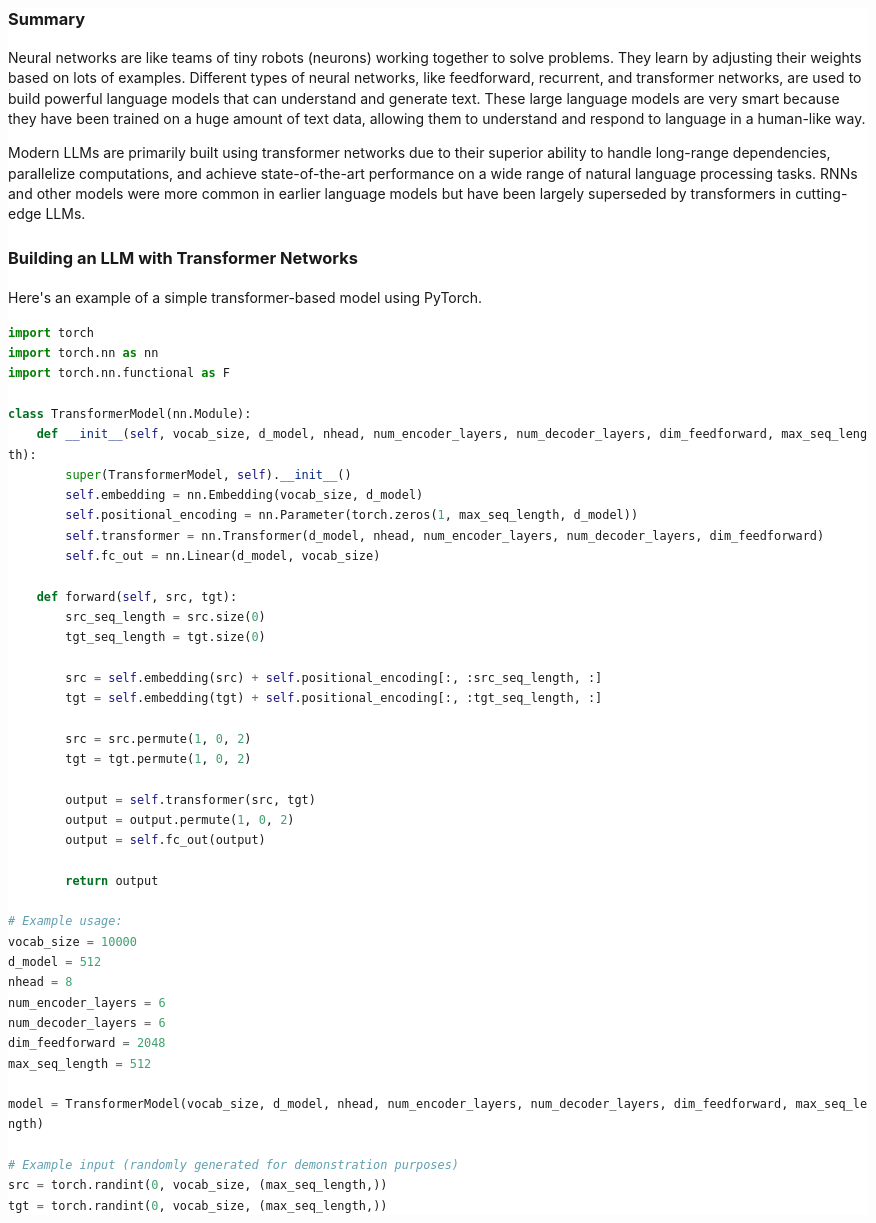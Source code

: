 ### Summary

Neural networks are like teams of tiny robots (neurons) working together to solve problems. They learn by adjusting their weights based on lots of examples. Different types of neural networks, like feedforward, recurrent, and transformer networks, are used to build powerful language models that can understand and generate text. These large language models are very smart because they have been trained on a huge amount of text data, allowing them to understand and respond to language in a human-like way.

Modern LLMs are primarily built using transformer networks due to their superior ability to handle long-range dependencies, parallelize computations, and achieve state-of-the-art performance on a wide range of natural language processing tasks. RNNs and other models were more common in earlier language models but have been largely superseded by transformers in cutting-edge LLMs.

### Building an LLM with Transformer Networks

Here's an example of a simple transformer-based model using PyTorch.

```python
import torch
import torch.nn as nn
import torch.nn.functional as F

class TransformerModel(nn.Module):
    def __init__(self, vocab_size, d_model, nhead, num_encoder_layers, num_decoder_layers, dim_feedforward, max_seq_length):
        super(TransformerModel, self).__init__()
        self.embedding = nn.Embedding(vocab_size, d_model)
        self.positional_encoding = nn.Parameter(torch.zeros(1, max_seq_length, d_model))
        self.transformer = nn.Transformer(d_model, nhead, num_encoder_layers, num_decoder_layers, dim_feedforward)
        self.fc_out = nn.Linear(d_model, vocab_size)

    def forward(self, src, tgt):
        src_seq_length = src.size(0)
        tgt_seq_length = tgt.size(0)

        src = self.embedding(src) + self.positional_encoding[:, :src_seq_length, :]
        tgt = self.embedding(tgt) + self.positional_encoding[:, :tgt_seq_length, :]

        src = src.permute(1, 0, 2)
        tgt = tgt.permute(1, 0, 2)

        output = self.transformer(src, tgt)
        output = output.permute(1, 0, 2)
        output = self.fc_out(output)

        return output

# Example usage:
vocab_size = 10000
d_model = 512
nhead = 8
num_encoder_layers = 6
num_decoder_layers = 6
dim_feedforward = 2048
max_seq_length = 512

model = TransformerModel(vocab_size, d_model, nhead, num_encoder_layers, num_decoder_layers, dim_feedforward, max_seq_length)

# Example input (randomly generated for demonstration purposes)
src = torch.randint(0, vocab_size, (max_seq_length,))
tgt = torch.randint(0, vocab_size, (max_seq_length,))

```